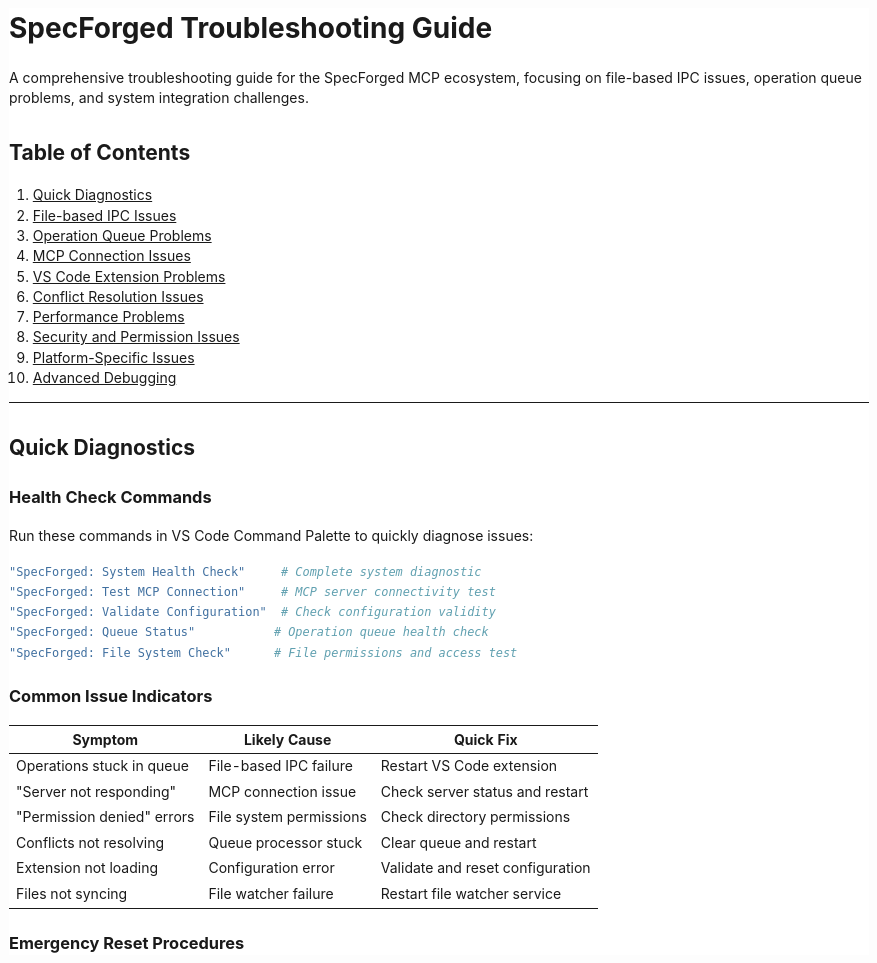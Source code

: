 # SpecForged Troubleshooting Guide

A comprehensive troubleshooting guide for the SpecForged MCP ecosystem, focusing on file-based IPC issues, operation queue problems, and system integration challenges.

## Table of Contents

1. [Quick Diagnostics](#quick-diagnostics)
2. [File-based IPC Issues](#file-based-ipc-issues)
3. [Operation Queue Problems](#operation-queue-problems)
4. [MCP Connection Issues](#mcp-connection-issues)
5. [VS Code Extension Problems](#vs-code-extension-problems)
6. [Conflict Resolution Issues](#conflict-resolution-issues)
7. [Performance Problems](#performance-problems)
8. [Security and Permission Issues](#security-and-permission-issues)
9. [Platform-Specific Issues](#platform-specific-issues)
10. [Advanced Debugging](#advanced-debugging)

---

## Quick Diagnostics

### Health Check Commands

Run these commands in VS Code Command Palette to quickly diagnose issues:

```bash
"SpecForged: System Health Check"     # Complete system diagnostic
"SpecForged: Test MCP Connection"     # MCP server connectivity test  
"SpecForged: Validate Configuration"  # Check configuration validity
"SpecForged: Queue Status"           # Operation queue health check
"SpecForged: File System Check"      # File permissions and access test
```

### Common Issue Indicators

| Symptom | Likely Cause | Quick Fix |
|---------|--------------|-----------|
| Operations stuck in queue | File-based IPC failure | Restart VS Code extension |
| "Server not responding" | MCP connection issue | Check server status and restart |
| "Permission denied" errors | File system permissions | Check directory permissions |
| Conflicts not resolving | Queue processor stuck | Clear queue and restart |
| Extension not loading | Configuration error | Validate and reset configuration |
| Files not syncing | File watcher failure | Restart file watcher service |

### Emergency Reset Procedures

